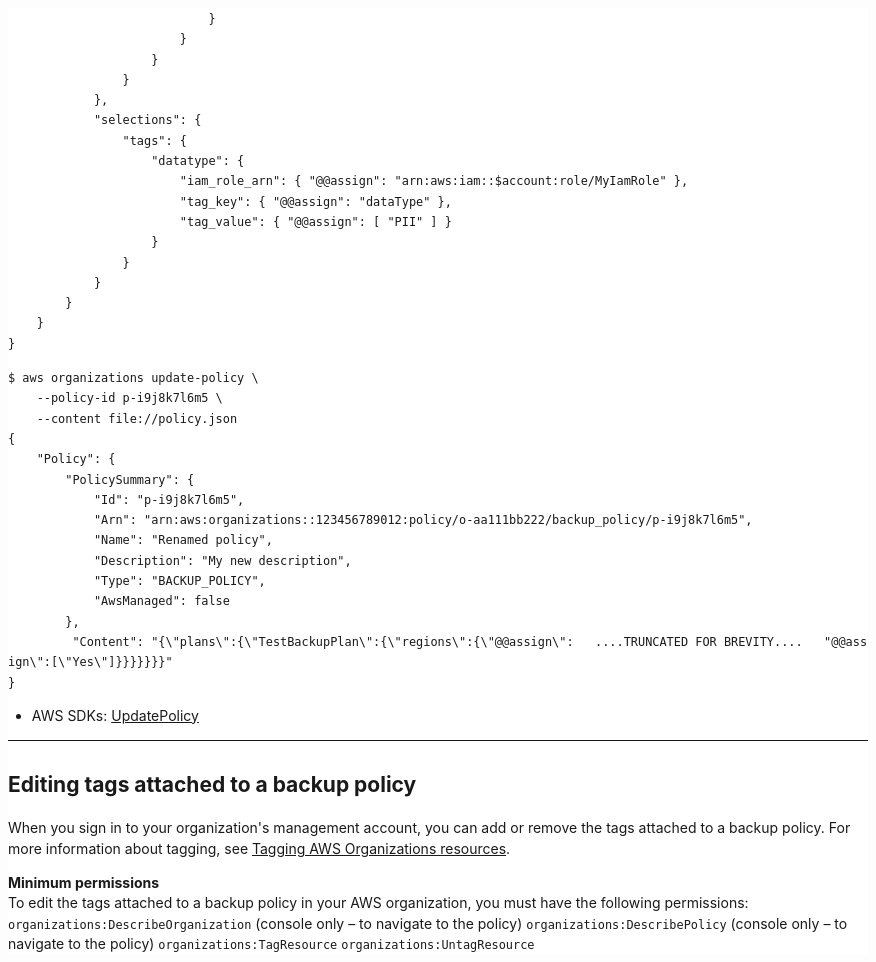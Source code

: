   ```
                              }
                          }
                      }
                  }
              },
              "selections": {
                  "tags": {
                      "datatype": {
                          "iam_role_arn": { "@@assign": "arn:aws:iam::$account:role/MyIamRole" },
                          "tag_key": { "@@assign": "dataType" },
                          "tag_value": { "@@assign": [ "PII" ] }
                      }
                  }
              }
          }
      }
  }
  ```

  ```
  $ aws organizations update-policy \
      --policy-id p-i9j8k7l6m5 \
      --content file://policy.json
  {
      "Policy": {
          "PolicySummary": {
              "Id": "p-i9j8k7l6m5",
              "Arn": "arn:aws:organizations::123456789012:policy/o-aa111bb222/backup_policy/p-i9j8k7l6m5",
              "Name": "Renamed policy",
              "Description": "My new description",
              "Type": "BACKUP_POLICY",
              "AwsManaged": false
          },
           "Content": "{\"plans\":{\"TestBackupPlan\":{\"regions\":{\"@@assign\":   ....TRUNCATED FOR BREVITY....   "@@assign\":[\"Yes\"]}}}}}}}"
  }
  ```
+ AWS SDKs: [UpdatePolicy](https://docs.aws.amazon.com/organizations/latest/APIReference/API_UpdatePolicy.html)

------

## Editing tags attached to a backup policy<a name="tag-backup-policy-procedure"></a>

When you sign in to your organization's management account, you can add or remove the tags attached to a backup policy\. For more information about tagging, see [Tagging AWS Organizations resources](orgs_tagging.md)\.

**Minimum permissions**  
To edit the tags attached to a backup policy in your AWS organization, you must have the following permissions:  
`organizations:DescribeOrganization` \(console only – to navigate to the policy\)
`organizations:DescribePolicy` \(console only – to navigate to the policy\)
`organizations:TagResource`
`organizations:UntagResource`
